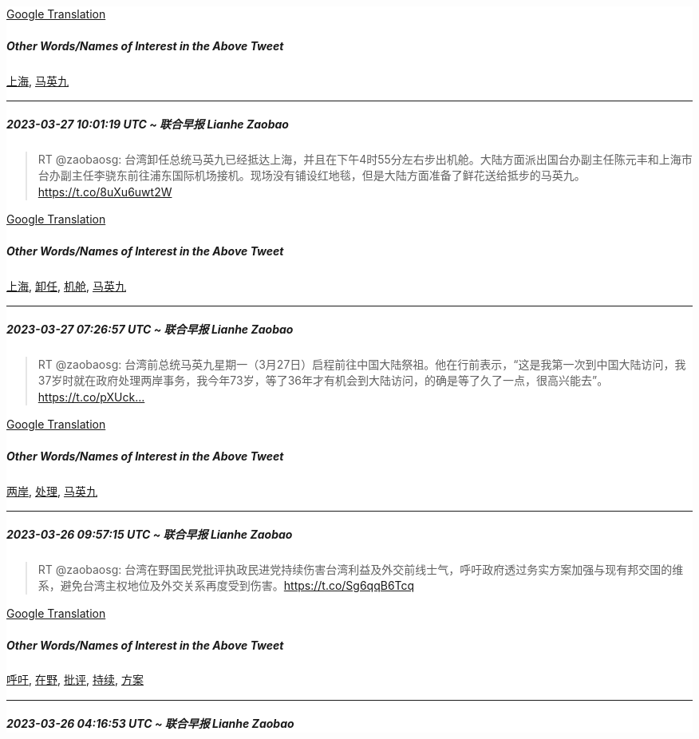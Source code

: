 [Google Translation](https://translate.google.com/?hi=en&tab=TT&sl=zh-CN&tl=en&op=translate&text=RT+%40zaobaosg%3A+%E5%8D%81%E5%A4%9A%E5%90%8D%E8%AE%B0%E8%80%85%E6%98%9F%E6%9C%9F%E4%B8%80%EF%BC%883%E6%9C%8827%E6%97%A5%EF%BC%89%E5%9C%A8%E4%B8%8A%E6%B5%B7%E6%B5%A6%E4%B8%9C%E6%9C%BA%E5%9C%BA%E5%81%9C%E6%9C%BA%E5%9D%AA%E5%A4%96%E5%AE%88%E5%80%99%EF%BC%8C%E5%B8%8C%E6%9C%9B%E6%8B%8D%E5%88%B0%E5%8F%B0%E6%B9%BE%E5%89%8D%E6%80%BB%E7%BB%9F%E9%A9%AC%E8%8B%B1%E4%B9%9D%E6%8A%B5%E8%BE%BE%E6%9C%BA%E5%9C%BA%E7%9A%84%E7%94%BB%E9%9D%A2%E3%80%82https%3A%2F%2Ft.co%2FXGWz0bLM9X)
##### Other Words/Names of Interest in the Above Tweet
[上海](上海.md), [马英九](马英九.md)
___
##### 2023-03-27 10:01:19 UTC ~ 联合早报 Lianhe Zaobao
> RT @zaobaosg: 台湾卸任总统马英九已经抵达上海，并且在下午4时55分左右步出机舱。大陆方面派出国台办副主任陈元丰和上海市台办副主任李骁东前往浦东国际机场接机。现场没有铺设红地毯，但是大陆方面准备了鲜花送给抵步的马英九。https://t.co/8uXu6uwt2W

[Google Translation](https://translate.google.com/?hi=en&tab=TT&sl=zh-CN&tl=en&op=translate&text=RT+%40zaobaosg%3A+%E5%8F%B0%E6%B9%BE%E5%8D%B8%E4%BB%BB%E6%80%BB%E7%BB%9F%E9%A9%AC%E8%8B%B1%E4%B9%9D%E5%B7%B2%E7%BB%8F%E6%8A%B5%E8%BE%BE%E4%B8%8A%E6%B5%B7%EF%BC%8C%E5%B9%B6%E4%B8%94%E5%9C%A8%E4%B8%8B%E5%8D%884%E6%97%B655%E5%88%86%E5%B7%A6%E5%8F%B3%E6%AD%A5%E5%87%BA%E6%9C%BA%E8%88%B1%E3%80%82%E5%A4%A7%E9%99%86%E6%96%B9%E9%9D%A2%E6%B4%BE%E5%87%BA%E5%9B%BD%E5%8F%B0%E5%8A%9E%E5%89%AF%E4%B8%BB%E4%BB%BB%E9%99%88%E5%85%83%E4%B8%B0%E5%92%8C%E4%B8%8A%E6%B5%B7%E5%B8%82%E5%8F%B0%E5%8A%9E%E5%89%AF%E4%B8%BB%E4%BB%BB%E6%9D%8E%E9%AA%81%E4%B8%9C%E5%89%8D%E5%BE%80%E6%B5%A6%E4%B8%9C%E5%9B%BD%E9%99%85%E6%9C%BA%E5%9C%BA%E6%8E%A5%E6%9C%BA%E3%80%82%E7%8E%B0%E5%9C%BA%E6%B2%A1%E6%9C%89%E9%93%BA%E8%AE%BE%E7%BA%A2%E5%9C%B0%E6%AF%AF%EF%BC%8C%E4%BD%86%E6%98%AF%E5%A4%A7%E9%99%86%E6%96%B9%E9%9D%A2%E5%87%86%E5%A4%87%E4%BA%86%E9%B2%9C%E8%8A%B1%E9%80%81%E7%BB%99%E6%8A%B5%E6%AD%A5%E7%9A%84%E9%A9%AC%E8%8B%B1%E4%B9%9D%E3%80%82https%3A%2F%2Ft.co%2F8uXu6uwt2W)
##### Other Words/Names of Interest in the Above Tweet
[上海](上海.md), [卸任](卸任.md), [机舱](机舱.md), [马英九](马英九.md)
___
##### 2023-03-27 07:26:57 UTC ~ 联合早报 Lianhe Zaobao
> RT @zaobaosg: 台湾前总统马英九星期一（3月27日）启程前往中国大陆祭祖。他在行前表示，“这是我第一次到中国大陆访问，我37岁时就在政府处理两岸事务，我今年73岁，等了36年才有机会到大陆访问，的确是等了久了一点，很高兴能去”。 https://t.co/pXUck…

[Google Translation](https://translate.google.com/?hi=en&tab=TT&sl=zh-CN&tl=en&op=translate&text=RT+%40zaobaosg%3A+%E5%8F%B0%E6%B9%BE%E5%89%8D%E6%80%BB%E7%BB%9F%E9%A9%AC%E8%8B%B1%E4%B9%9D%E6%98%9F%E6%9C%9F%E4%B8%80%EF%BC%883%E6%9C%8827%E6%97%A5%EF%BC%89%E5%90%AF%E7%A8%8B%E5%89%8D%E5%BE%80%E4%B8%AD%E5%9B%BD%E5%A4%A7%E9%99%86%E7%A5%AD%E7%A5%96%E3%80%82%E4%BB%96%E5%9C%A8%E8%A1%8C%E5%89%8D%E8%A1%A8%E7%A4%BA%EF%BC%8C%E2%80%9C%E8%BF%99%E6%98%AF%E6%88%91%E7%AC%AC%E4%B8%80%E6%AC%A1%E5%88%B0%E4%B8%AD%E5%9B%BD%E5%A4%A7%E9%99%86%E8%AE%BF%E9%97%AE%EF%BC%8C%E6%88%9137%E5%B2%81%E6%97%B6%E5%B0%B1%E5%9C%A8%E6%94%BF%E5%BA%9C%E5%A4%84%E7%90%86%E4%B8%A4%E5%B2%B8%E4%BA%8B%E5%8A%A1%EF%BC%8C%E6%88%91%E4%BB%8A%E5%B9%B473%E5%B2%81%EF%BC%8C%E7%AD%89%E4%BA%8636%E5%B9%B4%E6%89%8D%E6%9C%89%E6%9C%BA%E4%BC%9A%E5%88%B0%E5%A4%A7%E9%99%86%E8%AE%BF%E9%97%AE%EF%BC%8C%E7%9A%84%E7%A1%AE%E6%98%AF%E7%AD%89%E4%BA%86%E4%B9%85%E4%BA%86%E4%B8%80%E7%82%B9%EF%BC%8C%E5%BE%88%E9%AB%98%E5%85%B4%E8%83%BD%E5%8E%BB%E2%80%9D%E3%80%82+https%3A%2F%2Ft.co%2FpXUck%E2%80%A6)
##### Other Words/Names of Interest in the Above Tweet
[两岸](两岸.md), [处理](处理.md), [马英九](马英九.md)
___
##### 2023-03-26 09:57:15 UTC ~ 联合早报 Lianhe Zaobao
> RT @zaobaosg: 台湾在野国民党批评执政民进党持续伤害台湾利益及外交前线士气，呼吁政府透过务实方案加强与现有邦交国的维系，避免台湾主权地位及外交关系再度受到伤害。https://t.co/Sg6qqB6Tcq

[Google Translation](https://translate.google.com/?hi=en&tab=TT&sl=zh-CN&tl=en&op=translate&text=RT+%40zaobaosg%3A+%E5%8F%B0%E6%B9%BE%E5%9C%A8%E9%87%8E%E5%9B%BD%E6%B0%91%E5%85%9A%E6%89%B9%E8%AF%84%E6%89%A7%E6%94%BF%E6%B0%91%E8%BF%9B%E5%85%9A%E6%8C%81%E7%BB%AD%E4%BC%A4%E5%AE%B3%E5%8F%B0%E6%B9%BE%E5%88%A9%E7%9B%8A%E5%8F%8A%E5%A4%96%E4%BA%A4%E5%89%8D%E7%BA%BF%E5%A3%AB%E6%B0%94%EF%BC%8C%E5%91%BC%E5%90%81%E6%94%BF%E5%BA%9C%E9%80%8F%E8%BF%87%E5%8A%A1%E5%AE%9E%E6%96%B9%E6%A1%88%E5%8A%A0%E5%BC%BA%E4%B8%8E%E7%8E%B0%E6%9C%89%E9%82%A6%E4%BA%A4%E5%9B%BD%E7%9A%84%E7%BB%B4%E7%B3%BB%EF%BC%8C%E9%81%BF%E5%85%8D%E5%8F%B0%E6%B9%BE%E4%B8%BB%E6%9D%83%E5%9C%B0%E4%BD%8D%E5%8F%8A%E5%A4%96%E4%BA%A4%E5%85%B3%E7%B3%BB%E5%86%8D%E5%BA%A6%E5%8F%97%E5%88%B0%E4%BC%A4%E5%AE%B3%E3%80%82https%3A%2F%2Ft.co%2FSg6qqB6Tcq)
##### Other Words/Names of Interest in the Above Tweet
[呼吁](呼吁.md), [在野](在野.md), [批评](批评.md), [持续](持续.md), [方案](方案.md)
___
##### 2023-03-26 04:16:53 UTC ~ 联合早报 Lianhe Zaobao